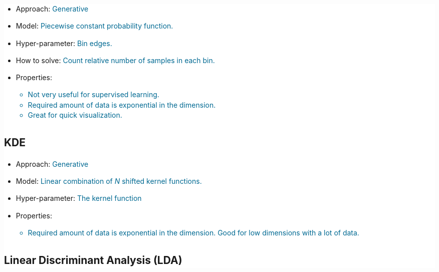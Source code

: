 - Approach:
  <span class="fragment" style="color:#006992">
  Generative
  </span>
- Model:
  <span class="fragment" style="color:#006992">
  Piecewise constant probability function.
  </span>
- Hyper-parameter:
  <span class="fragment" style="color:#006992">
  Bin edges.
  </span>
- How to solve:
  <span class="fragment" style="color:#006992">
  Count relative number of samples in each bin.
  </span>
- Properties:
  <div class="fragment" style="color:#006992">

  - Not very useful for supervised learning.
  - Required amount of data is exponential in the dimension.
  - Great for quick visualization.

  </div>

</section><section style="direction:ltr">

## KDE

- Approach:
  <span class="fragment" style="color:#006992">
  Generative
  </span>
- Model:
  <span class="fragment" style="color:#006992">
  Linear combination of $N$ shifted kernel functions.
  </span>
- Hyper-parameter:
  <span class="fragment" style="color:#006992">
  The kernel function
  </span>
- Properties:
  <div class="fragment" style="color:#006992">

  - Required amount of data is exponential in the dimension. Good for low dimensions with a lot of data.

  </div>

</section><section style="direction:ltr">

## Linear Discriminant Analysis (LDA)

